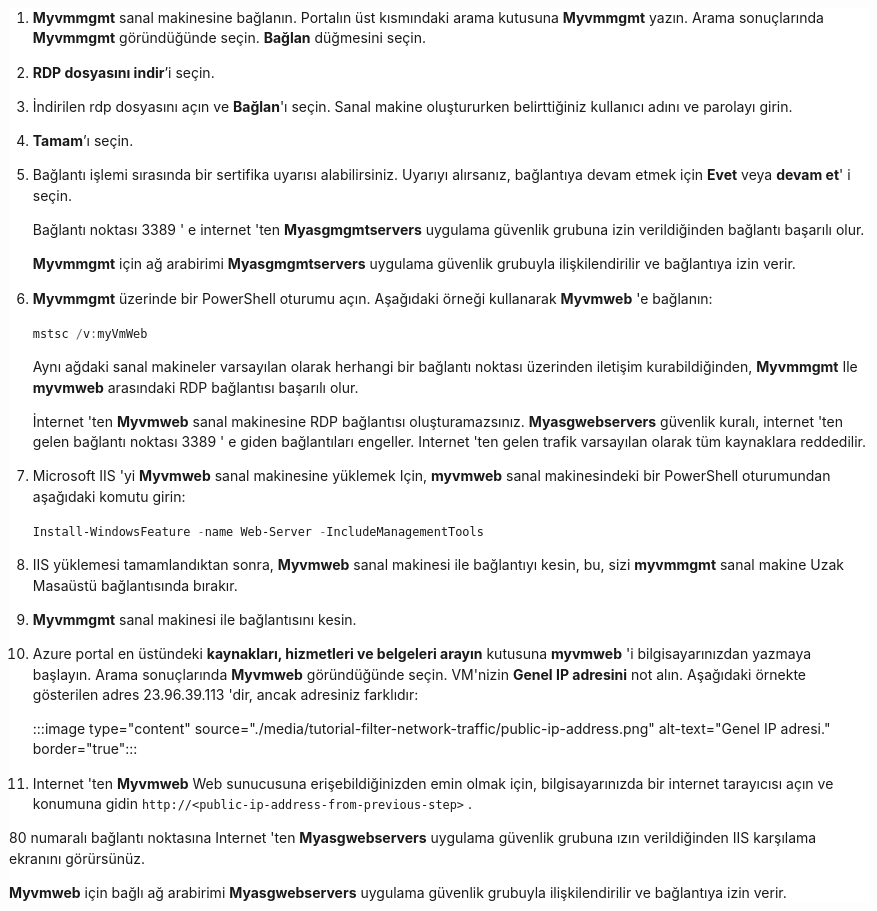 1. **Myvmmgmt** sanal makinesine bağlanın. Portalın üst kısmındaki arama kutusuna **Myvmmgmt** yazın. Arama sonuçlarında **Myvmmgmt** göründüğünde seçin. **Bağlan** düğmesini seçin.

2. **RDP dosyasını indir**’i seçin.

3. İndirilen rdp dosyasını açın ve **Bağlan**'ı seçin. Sanal makine oluştururken belirttiğiniz kullanıcı adını ve parolayı girin.

4. **Tamam**’ı seçin.

5. Bağlantı işlemi sırasında bir sertifika uyarısı alabilirsiniz. Uyarıyı alırsanız, bağlantıya devam etmek için **Evet** veya **devam et**' i seçin.

    Bağlantı noktası 3389 ' e internet 'ten **Myasgmgmtservers** uygulama güvenlik grubuna izin verildiğinden bağlantı başarılı olur. 
    
    **Myvmmgmt** için ağ arabirimi **Myasgmgmtservers** uygulama güvenlik grubuyla ilişkilendirilir ve bağlantıya izin verir.

6. **Myvmmgmt** üzerinde bir PowerShell oturumu açın. Aşağıdaki örneği kullanarak **Myvmweb** 'e bağlanın: 

    ```powershell
    mstsc /v:myVmWeb
    ```

    Aynı ağdaki sanal makineler varsayılan olarak herhangi bir bağlantı noktası üzerinden iletişim kurabildiğinden, **Myvmmgmt** Ile **myvmweb** arasındaki RDP bağlantısı başarılı olur.
    
    İnternet 'ten **Myvmweb** sanal makinesine RDP bağlantısı oluşturamazsınız. **Myasgwebservers** güvenlik kuralı, internet 'ten gelen bağlantı noktası 3389 ' e giden bağlantıları engeller. Internet 'ten gelen trafik varsayılan olarak tüm kaynaklara reddedilir.

7. Microsoft IIS 'yi **Myvmweb** sanal makinesine yüklemek Için, **myvmweb** sanal makinesindeki bir PowerShell oturumundan aşağıdaki komutu girin:

    ```powershell
    Install-WindowsFeature -name Web-Server -IncludeManagementTools
    ```

8. IIS yüklemesi tamamlandıktan sonra, **Myvmweb** sanal makinesi ile bağlantıyı kesin, bu, sizi **myvmmgmt** sanal makine Uzak Masaüstü bağlantısında bırakır.

9. **Myvmmgmt** sanal makinesi ile bağlantısını kesin.

10. Azure portal en üstündeki **kaynakları, hizmetleri ve belgeleri arayın** kutusuna **myvmweb** 'i bilgisayarınızdan yazmaya başlayın. Arama sonuçlarında **Myvmweb** göründüğünde seçin. VM'nizin **Genel IP adresini** not alın. Aşağıdaki örnekte gösterilen adres 23.96.39.113 'dir, ancak adresiniz farklıdır:

    :::image type="content" source="./media/tutorial-filter-network-traffic/public-ip-address.png" alt-text="Genel IP adresi." border="true":::
    
11. Internet 'ten **Myvmweb** Web sunucusuna erişebildiğinizden emin olmak için, bilgisayarınızda bir internet tarayıcısı açın ve konumuna gidin `http://<public-ip-address-from-previous-step>` . 

80 numaralı bağlantı noktasına Internet 'ten **Myasgwebservers** uygulama güvenlik grubuna ızın verildiğinden IIS karşılama ekranını görürsünüz. 

**Myvmweb** için bağlı ağ arabirimi **Myasgwebservers** uygulama güvenlik grubuyla ilişkilendirilir ve bağlantıya izin verir. 
